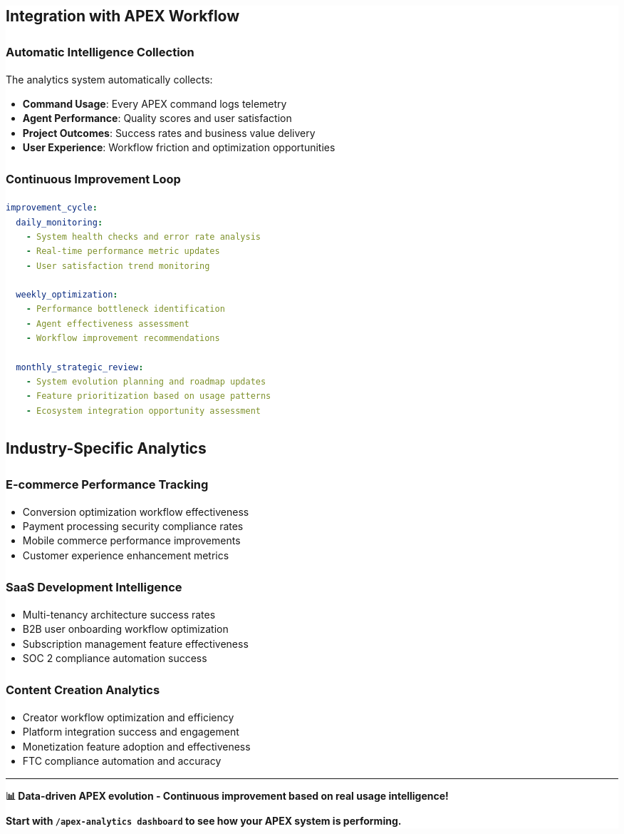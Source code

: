 ## Integration with APEX Workflow

### **Automatic Intelligence Collection**
The analytics system automatically collects:
- **Command Usage**: Every APEX command logs telemetry
- **Agent Performance**: Quality scores and user satisfaction
- **Project Outcomes**: Success rates and business value delivery
- **User Experience**: Workflow friction and optimization opportunities

### **Continuous Improvement Loop**
```yaml
improvement_cycle:
  daily_monitoring:
    - System health checks and error rate analysis
    - Real-time performance metric updates
    - User satisfaction trend monitoring
    
  weekly_optimization:
    - Performance bottleneck identification
    - Agent effectiveness assessment
    - Workflow improvement recommendations
    
  monthly_strategic_review:
    - System evolution planning and roadmap updates
    - Feature prioritization based on usage patterns
    - Ecosystem integration opportunity assessment
```

## Industry-Specific Analytics

### **E-commerce Performance Tracking**
- Conversion optimization workflow effectiveness
- Payment processing security compliance rates
- Mobile commerce performance improvements
- Customer experience enhancement metrics

### **SaaS Development Intelligence**
- Multi-tenancy architecture success rates
- B2B user onboarding workflow optimization
- Subscription management feature effectiveness
- SOC 2 compliance automation success

### **Content Creation Analytics**
- Creator workflow optimization and efficiency
- Platform integration success and engagement
- Monetization feature adoption and effectiveness
- FTC compliance automation and accuracy

---

**📊 Data-driven APEX evolution - Continuous improvement based on real usage intelligence!**

**Start with `/apex-analytics dashboard` to see how your APEX system is performing.**